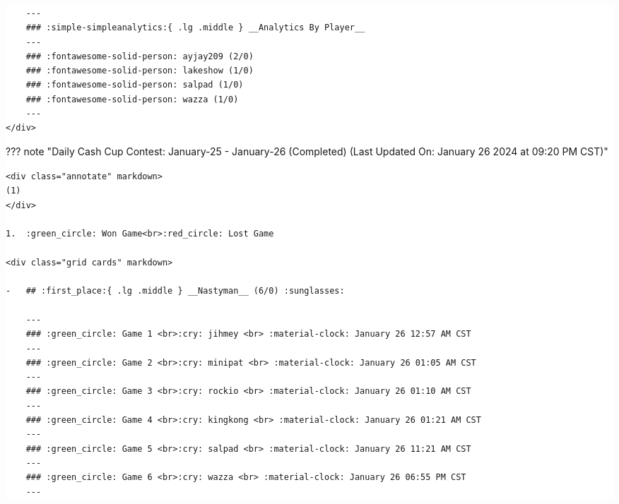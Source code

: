         ---
        ### :simple-simpleanalytics:{ .lg .middle } __Analytics By Player__
        ---
        ### :fontawesome-solid-person: ayjay209 (2/0)
        ### :fontawesome-solid-person: lakeshow (1/0)
        ### :fontawesome-solid-person: salpad (1/0)
        ### :fontawesome-solid-person: wazza (1/0)
        ---
    </div>


??? note "Daily Cash Cup Contest: January-25 - January-26 (Completed) (Last Updated On: January 26 2024 at 09:20 PM CST)"

    <div class="annotate" markdown>
    (1)
    </div>

    1.  :green_circle: Won Game<br>:red_circle: Lost Game

    <div class="grid cards" markdown>

    -   ## :first_place:{ .lg .middle } __Nastyman__ (6/0) :sunglasses:

        ---
        ### :green_circle: Game 1 <br>:cry: jihmey <br> :material-clock: January 26 12:57 AM CST
        ---
        ### :green_circle: Game 2 <br>:cry: minipat <br> :material-clock: January 26 01:05 AM CST
        ---
        ### :green_circle: Game 3 <br>:cry: rockio <br> :material-clock: January 26 01:10 AM CST
        ---
        ### :green_circle: Game 4 <br>:cry: kingkong <br> :material-clock: January 26 01:21 AM CST
        ---
        ### :green_circle: Game 5 <br>:cry: salpad <br> :material-clock: January 26 11:21 AM CST
        ---
        ### :green_circle: Game 6 <br>:cry: wazza <br> :material-clock: January 26 06:55 PM CST
        ---

